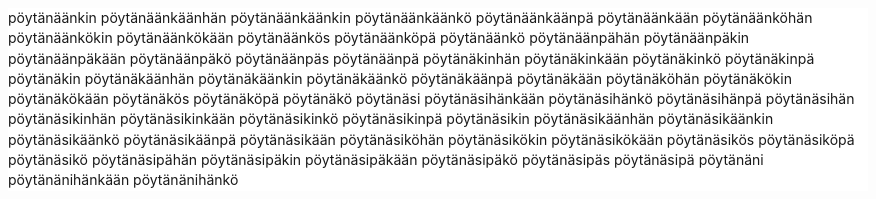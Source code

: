 pöytänäänkin
pöytänäänkäänhän
pöytänäänkäänkin
pöytänäänkäänkö
pöytänäänkäänpä
pöytänäänkään
pöytänäänköhän
pöytänäänkökin
pöytänäänkökään
pöytänäänkös
pöytänäänköpä
pöytänäänkö
pöytänäänpähän
pöytänäänpäkin
pöytänäänpäkään
pöytänäänpäkö
pöytänäänpäs
pöytänäänpä
pöytänäkinhän
pöytänäkinkään
pöytänäkinkö
pöytänäkinpä
pöytänäkin
pöytänäkäänhän
pöytänäkäänkin
pöytänäkäänkö
pöytänäkäänpä
pöytänäkään
pöytänäköhän
pöytänäkökin
pöytänäkökään
pöytänäkös
pöytänäköpä
pöytänäkö
pöytänäsi
pöytänäsihänkään
pöytänäsihänkö
pöytänäsihänpä
pöytänäsihän
pöytänäsikinhän
pöytänäsikinkään
pöytänäsikinkö
pöytänäsikinpä
pöytänäsikin
pöytänäsikäänhän
pöytänäsikäänkin
pöytänäsikäänkö
pöytänäsikäänpä
pöytänäsikään
pöytänäsiköhän
pöytänäsikökin
pöytänäsikökään
pöytänäsikös
pöytänäsiköpä
pöytänäsikö
pöytänäsipähän
pöytänäsipäkin
pöytänäsipäkään
pöytänäsipäkö
pöytänäsipäs
pöytänäsipä
pöytänäni
pöytänänihänkään
pöytänänihänkö